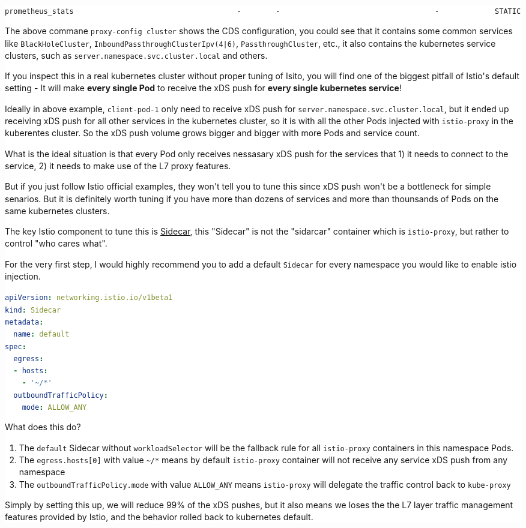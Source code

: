 ```
prometheus_stats                                      -        -                                    -             STATIC
```

The above commane `proxy-config cluster` shows the CDS configuration, you could see that it contains some common services like `BlackHoleCluster`, `InboundPassthroughClusterIpv(4|6)`, `PassthroughCluster`, etc., it also contains the kubernetes service clusters, such as `server.namespace.svc.cluster.local` and others.

If you inspect this in a real kubernetes cluster without proper tuning of Isito, you will find one of the biggest pitfall of Istio's default setting - It will make **every single Pod** to receive the xDS push for **every single kubernetes service**!

Ideally in above example, `client-pod-1` only need to receive xDS push for `server.namespace.svc.cluster.local`, but it ended up receiving xDS push for all other services in the kubernetes cluster, so it is with all the other Pods injected with `istio-proxy` in the kuberentes cluster. So the xDS push volume grows bigger and bigger with more Pods and service count.

What is the ideal situation is that every Pod only receives nessasary xDS push for the services that 1) it needs to connect to the service, 2) it needs to make use of the L7 proxy features.

But if you just follow Istio official examples, they won't tell you to tune this since xDS push won't be a bottleneck for simple senarios. But it is definitely worth tuning if you have more than dozens of services and more than thounsands of Pods on the same kubernetes clusters. 

The key Istio component to tune this is [Sidecar](https://istio.io/latest/docs/reference/config/networking/sidecar/), this "Sidecar" is not the "sidarcar" container which is `istio-proxy`, but rather to control "who cares what".

For the very first step, I would highly recommend you to add a default `Sidecar` for every namespace you would like to enable istio injection.

```yaml
apiVersion: networking.istio.io/v1beta1
kind: Sidecar
metadata:
  name: default
spec:
  egress:
  - hosts:
    - '~/*'
  outboundTrafficPolicy:
    mode: ALLOW_ANY
```

What does this do? 

1. The `default` Sidecar without `workloadSelector` will be the fallback rule for all `istio-proxy` containers in this namespace Pods.
2. The `egress.hosts[0]` with value `~/*` means by default `istio-proxy` container will not receive any service xDS push from any namespace
3. The `outboundTrafficPolicy.mode` with value `ALLOW_ANY` means `istio-proxy` will delegate the traffic control back to `kube-proxy`

Simply by setting this up, we will reduce 99% of the xDS pushes, but it also means we loses the the L7 layer traffic management features provided by Istio, and the behavior rolled back to kubernetes default.
